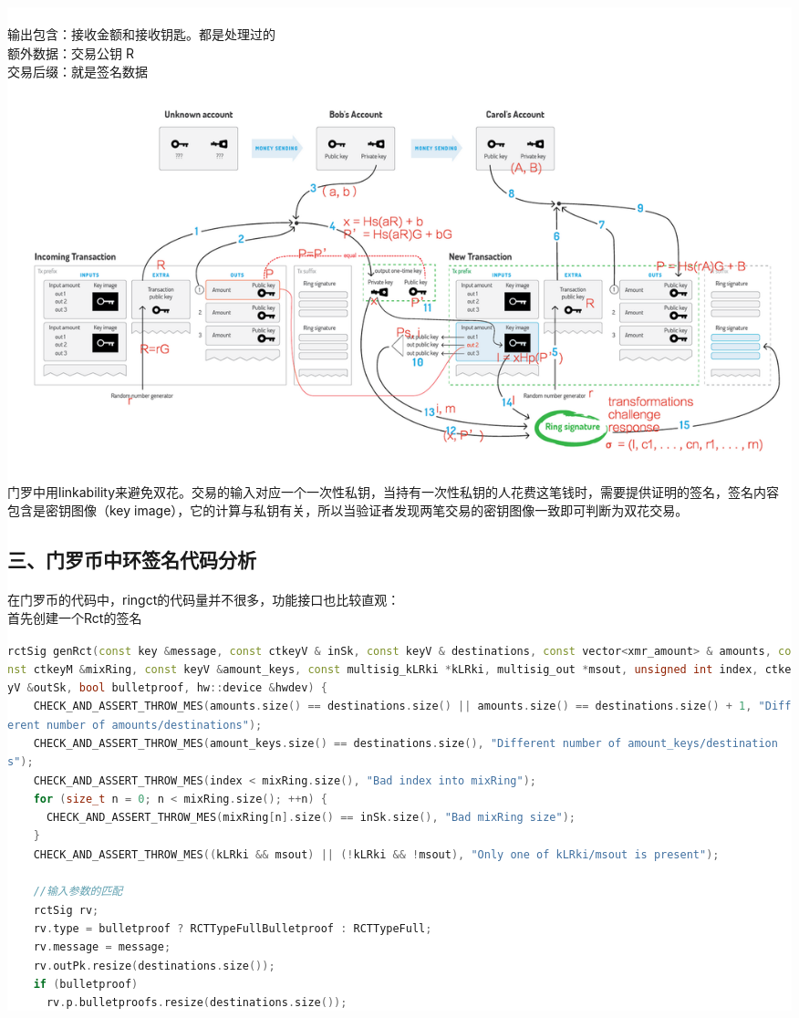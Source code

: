 </br>
输出包含：接收金额和接收钥匙。都是处理过的
</br>
额外数据：交易公钥 R
</br>
交易后缀：就是签名数据
</br>

![MLSAG4](img/MLSAG_04.png)
</br>
门罗中用linkability来避免双花。交易的输入对应一个一次性私钥，当持有一次性私钥的人花费这笔钱时，需要提供证明的签名，签名内容包含是密钥图像（key image），它的计算与私钥有关，所以当验证者发现两笔交易的密钥图像一致即可判断为双花交易。
</br>

## 三、门罗币中环签名代码分析
在门罗币的代码中，ringct的代码量并不很多，功能接口也比较直观：
</br>
首先创建一个Rct的签名
</br>

``` C++
rctSig genRct(const key &message, const ctkeyV & inSk, const keyV & destinations, const vector<xmr_amount> & amounts, const ctkeyM &mixRing, const keyV &amount_keys, const multisig_kLRki *kLRki, multisig_out *msout, unsigned int index, ctkeyV &outSk, bool bulletproof, hw::device &hwdev) {
    CHECK_AND_ASSERT_THROW_MES(amounts.size() == destinations.size() || amounts.size() == destinations.size() + 1, "Different number of amounts/destinations");
    CHECK_AND_ASSERT_THROW_MES(amount_keys.size() == destinations.size(), "Different number of amount_keys/destinations");
    CHECK_AND_ASSERT_THROW_MES(index < mixRing.size(), "Bad index into mixRing");
    for (size_t n = 0; n < mixRing.size(); ++n) {
      CHECK_AND_ASSERT_THROW_MES(mixRing[n].size() == inSk.size(), "Bad mixRing size");
    }
    CHECK_AND_ASSERT_THROW_MES((kLRki && msout) || (!kLRki && !msout), "Only one of kLRki/msout is present");

    //输入参数的匹配
    rctSig rv;
    rv.type = bulletproof ? RCTTypeFullBulletproof : RCTTypeFull;
    rv.message = message;
    rv.outPk.resize(destinations.size());
    if (bulletproof)
      rv.p.bulletproofs.resize(destinations.size());
```